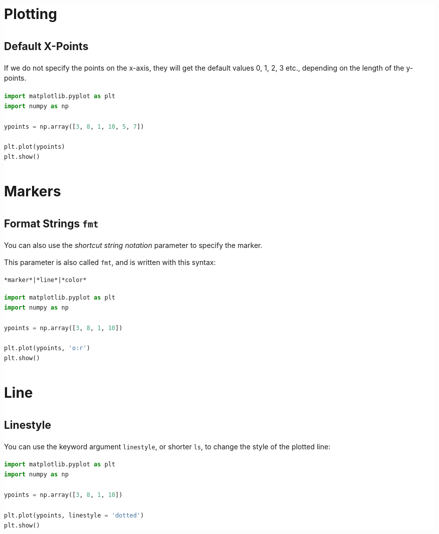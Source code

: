 

# Plotting

## Default X-Points

If we do not specify the points on the x-axis, they will get the default values 0, 1, 2, 3 etc., depending on the length of the y-points.

```python
import matplotlib.pyplot as plt
import numpy as np

ypoints = np.array([3, 8, 1, 10, 5, 7])

plt.plot(ypoints)
plt.show()
```



# Markers

## Format Strings `fmt`

You can also use the *shortcut string notation* parameter to specify the marker.

This parameter is also called `fmt`, and is written with this syntax:

```
*marker*|*line*|*color*
```

```python
import matplotlib.pyplot as plt
import numpy as np

ypoints = np.array([3, 8, 1, 10])

plt.plot(ypoints, 'o:r')
plt.show()
```



# Line

## Linestyle

You can use the keyword argument `linestyle`, or shorter `ls`, to change the style of the plotted line:

```python
import matplotlib.pyplot as plt
import numpy as np

ypoints = np.array([3, 8, 1, 10])

plt.plot(ypoints, linestyle = 'dotted')
plt.show()
```
